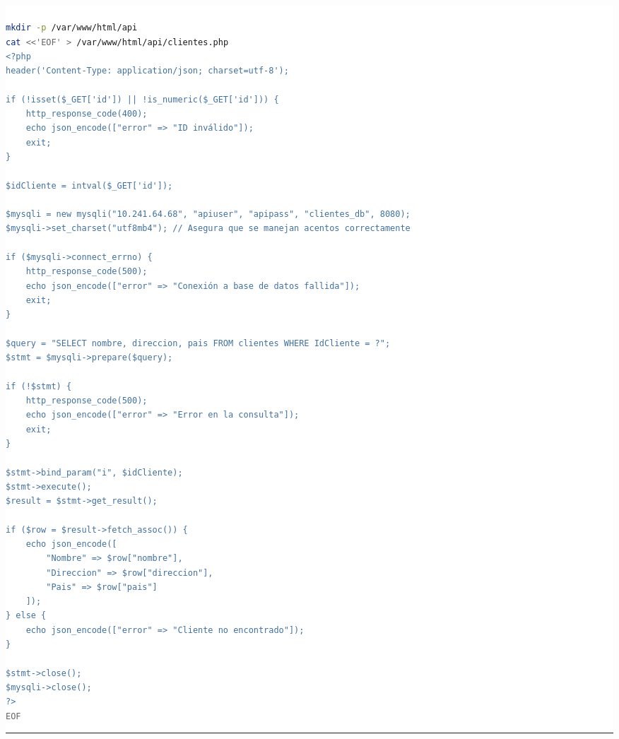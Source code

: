 ```bash

mkdir -p /var/www/html/api
cat <<'EOF' > /var/www/html/api/clientes.php
<?php
header('Content-Type: application/json; charset=utf-8');

if (!isset($_GET['id']) || !is_numeric($_GET['id'])) {
    http_response_code(400);
    echo json_encode(["error" => "ID inválido"]);
    exit;
}

$idCliente = intval($_GET['id']);

$mysqli = new mysqli("10.241.64.68", "apiuser", "apipass", "clientes_db", 8080);
$mysqli->set_charset("utf8mb4"); // Asegura que se manejan acentos correctamente

if ($mysqli->connect_errno) {
    http_response_code(500);
    echo json_encode(["error" => "Conexión a base de datos fallida"]);
    exit;
}

$query = "SELECT nombre, direccion, pais FROM clientes WHERE IdCliente = ?";
$stmt = $mysqli->prepare($query);

if (!$stmt) {
    http_response_code(500);
    echo json_encode(["error" => "Error en la consulta"]);
    exit;
}

$stmt->bind_param("i", $idCliente);
$stmt->execute();
$result = $stmt->get_result();

if ($row = $result->fetch_assoc()) {
    echo json_encode([
        "Nombre" => $row["nombre"],
        "Direccion" => $row["direccion"],
        "Pais" => $row["pais"]
    ]);
} else {
    echo json_encode(["error" => "Cliente no encontrado"]);
}

$stmt->close();
$mysqli->close();
?>
EOF
```

---